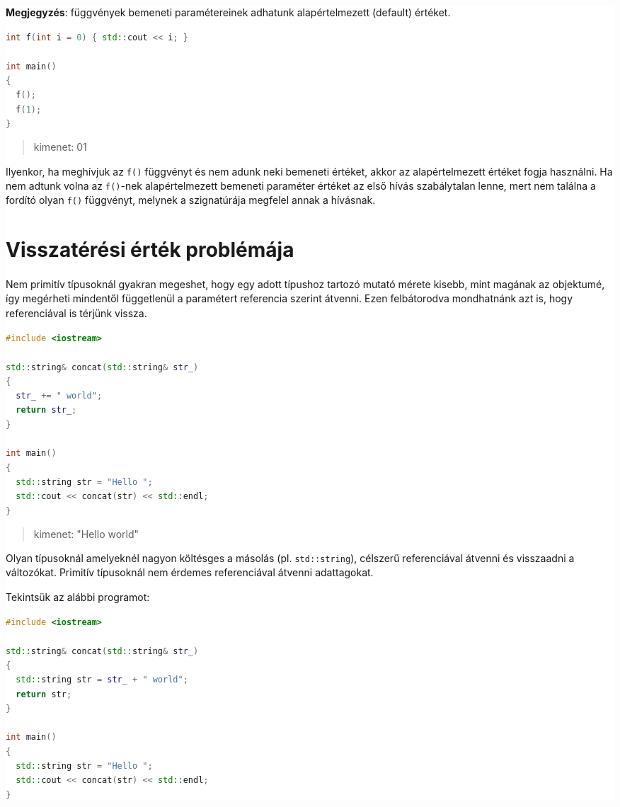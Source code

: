 
__Megjegyzés__: függvények bemeneti paramétereinek adhatunk alapértelmezett (default) értéket.

```cpp
int f(int i = 0) { std::cout << i; }

int main()
{
  f();
  f(1);
}
```

> kimenet: 01

Ilyenkor, ha meghívjuk az ```f()``` függvényt és nem adunk neki bemeneti értéket, akkor az alapértelmezett értéket fogja használni. Ha nem adtunk volna az ```f()```-nek alapértelmezett bemeneti paraméter értéket az első hívás szabálytalan lenne, mert nem találna a fordító olyan ```f()``` függvényt, melynek a szignatúrája megfelel annak a hívásnak.


# Visszatérési érték problémája


Nem primitív típusoknál gyakran megeshet, hogy egy adott típushoz tartozó mutató mérete kisebb, mint magának az objektumé, így megérheti mindentől függetlenül a paramétert referencia szerint átvenni. Ezen felbátorodva mondhatnánk azt is, hogy referenciával is térjünk vissza.

```cpp
#include <iostream>

std::string& concat(std::string& str_)
{
  str_ += " world";
  return str_;
}

int main()
{
  std::string str = "Hello ";
  std::cout << concat(str) << std::endl;
}
```

> kimenet: "Hello world"

Olyan típusoknál amelyeknél nagyon költésges a másolás (pl. ```std::string```), célszerű referenciával átvenni és visszaadni a változókat. Primitív típusoknál nem érdemes referenciával átvenni adattagokat.

Tekintsük az alábbi programot:

```cpp
#include <iostream>

std::string& concat(std::string& str_)
{
  std::string str = str_ + " world";
  return str;
}

int main()
{
  std::string str = "Hello ";
  std::cout << concat(str) << std::endl;
}
```
